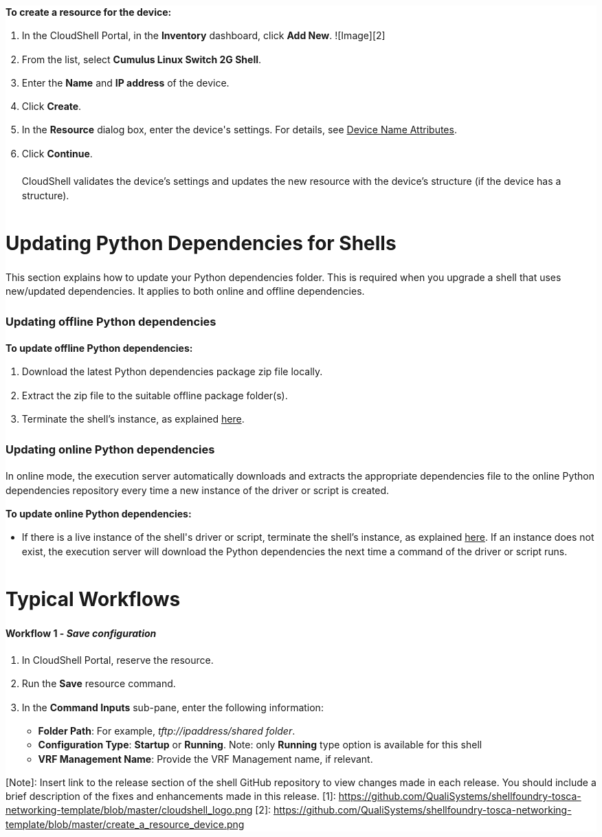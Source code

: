 **To create a resource for the device:**
  1. In the CloudShell Portal, in the **Inventory** dashboard, click **Add New**. 
     ![Image][2]
     
  2. From the list, select **Cumulus Linux Switch 2G Shell**.
  
  3. Enter the **Name** and **IP address** of the device.
  
  4. Click **Create**.
  
  5. In the **Resource** dialog box, enter the device's settings. For details, see [Device Name Attributes](#device-name-attributes). 
  
  6. Click **Continue**. <br><br>CloudShell validates the device’s settings and updates the new resource with the device’s structure (if the device has a structure).

# Updating Python Dependencies for Shells
This section explains how to update your Python dependencies folder. This is required when you upgrade a shell that uses new/updated dependencies. It applies to both online and offline dependencies.

### Updating offline Python dependencies
**To update offline Python dependencies:**
1. Download the latest Python dependencies package zip file locally.

2. Extract the zip file to the suitable offline package folder(s). 

3. Terminate the shell’s instance, as explained [here](http://help.quali.com/Online%20Help/9.0/Portal/Content/CSP/MNG/Mng-Exctn-Srv-Exct.htm#Terminat). 

### Updating online Python dependencies
In online mode, the execution server automatically downloads and extracts the appropriate dependencies file to the online Python dependencies repository every time a new instance of the driver or script is created.

**To update online Python dependencies:**
* If there is a live instance of the shell's driver or script, terminate the shell’s instance, as explained [here](http://help.quali.com/Online%20Help/9.0/Portal/Content/CSP/MNG/Mng-Exctn-Srv-Exct.htm#Terminat). If an instance does not exist, the execution server will download the Python dependencies the next time a command of the driver or script runs.

# Typical Workflows 

#### **Workflow 1** - *Save configuration* 
1. In CloudShell Portal, reserve the resource.

2. Run the **Save** resource command.

3. In the **Command Inputs** sub-pane, enter the following information:
	* **Folder Path**: For example, *tftp://ipaddress/shared folder*.
	* **Configuration Type**: **Startup** or **Running**. Note: only **Running** type option is available for this shell
	* **VRF Management Name**: Provide the VRF Management name, if relevant.
	

[Note]: Insert link to the release section of the shell GitHub repository to view changes made in each release. You should include a brief description of the fixes and enhancements made in this release.
[1]: https://github.com/QualiSystems/shellfoundry-tosca-networking-template/blob/master/cloudshell_logo.png
[2]: https://github.com/QualiSystems/shellfoundry-tosca-networking-template/blob/master/create_a_resource_device.png